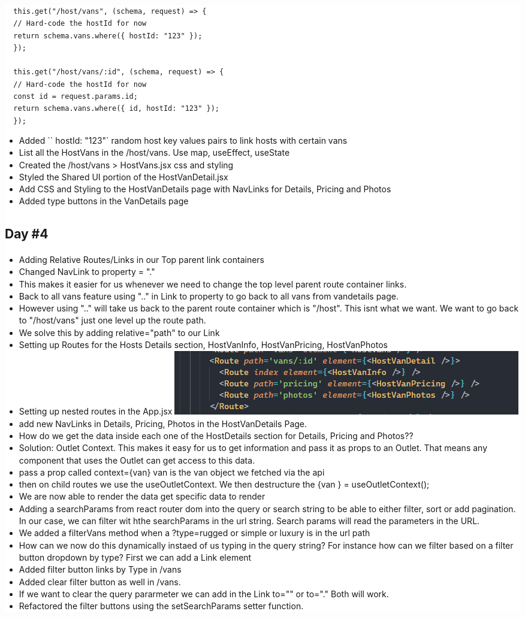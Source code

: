 ```
  this.get("/host/vans", (schema, request) => {
  // Hard-code the hostId for now
  return schema.vans.where({ hostId: "123" });
  });

  this.get("/host/vans/:id", (schema, request) => {
  // Hard-code the hostId for now
  const id = request.params.id;
  return schema.vans.where({ id, hostId: "123" });
  });
```

- Added ``  hostId: "123"` random host key values pairs to link hosts with certain vans
- List all the HostVans in the /host/vans. Use map, useEffect, useState
- Created the /host/vans > HostVans.jsx css and styling
- Styled the Shared UI portion of the HostVanDetail.jsx
- Add CSS and Styling to the HostVanDetails page with NavLinks for Details, Pricing and Photos
- Added type buttons in the VanDetails page

## Day #4

- Adding Relative Routes/Links in our Top parent link containers
- Changed NavLink to property = "."
- This makes it easier for us whenever we need to change the top level parent route container links.
- Back to all vans feature using ".." in Link to property to go back to all vans from vandetails page.
- However using ".." will take us back to the parent route container which is "/host". This isnt what we want.
  We want to go back to "/host/vans" just one level up the route path.
- We solve this by adding relative="path" to our Link
- Setting up Routes for the Hosts Details section, HostVanInfo, HostVanPricing, HostVanPhotos
- Setting up nested routes in the App.jsx
  ![alt text](image-1.png)
- add new NavLinks in Details, Pricing, Photos in the HostVanDetails Page.
- How do we get the data inside each one of the HostDetails section for Details, Pricing and Photos??
- Solution: Outlet Context. This makes it easy for us to get information and pass it as props to an Outlet. That means any component that uses the Outlet can get access to this data.
- pass a prop called context={van} van is the van object we fetched via the api
- then on child routes we use the useOutletContext. We then destructure the {van } = useOutletContext();
- We are now able to render the data get specific data to render
- Adding a searchParams from react router dom into the query or search string to be able to either filter, sort or add pagination. In our case, we can filter wit hthe searchParams in the url string. Search params will read the parameters in the URL.
- We added a filterVans method when a ?type=rugged or simple or luxury is in the url path
- How can we now do this dynamically instaed of us typing in the query string? For instance how can we filter based on a filter button dropdown by type? First we can add a Link element
- Added filter button links by Type in /vans
- Added clear filter button as well in /vans.
- If we want to clear the query pararmeter we can add in the Link to="" or to="." Both will work.
- Refactored the filter buttons using the setSearchParams setter function.
